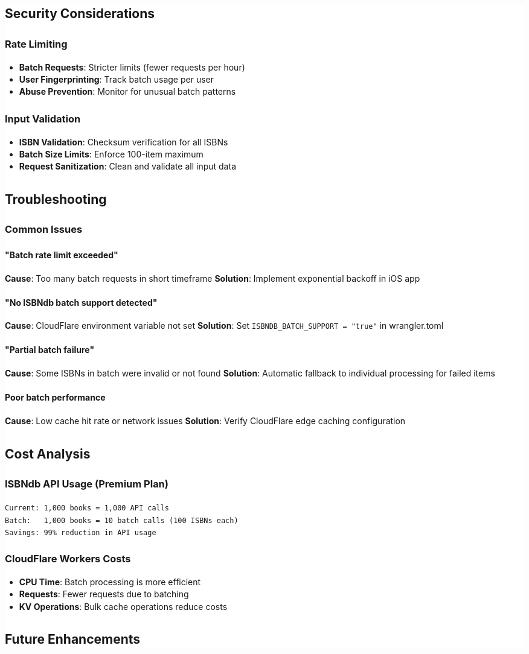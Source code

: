## Security Considerations

### Rate Limiting
- **Batch Requests**: Stricter limits (fewer requests per hour)
- **User Fingerprinting**: Track batch usage per user
- **Abuse Prevention**: Monitor for unusual batch patterns

### Input Validation
- **ISBN Validation**: Checksum verification for all ISBNs
- **Batch Size Limits**: Enforce 100-item maximum
- **Request Sanitization**: Clean and validate all input data

## Troubleshooting

### Common Issues

#### "Batch rate limit exceeded"
**Cause**: Too many batch requests in short timeframe
**Solution**: Implement exponential backoff in iOS app

#### "No ISBNdb batch support detected"
**Cause**: CloudFlare environment variable not set
**Solution**: Set `ISBNDB_BATCH_SUPPORT = "true"` in wrangler.toml

#### "Partial batch failure"
**Cause**: Some ISBNs in batch were invalid or not found
**Solution**: Automatic fallback to individual processing for failed items

#### Poor batch performance
**Cause**: Low cache hit rate or network issues
**Solution**: Verify CloudFlare edge caching configuration

## Cost Analysis

### ISBNdb API Usage (Premium Plan)
```
Current: 1,000 books = 1,000 API calls
Batch:   1,000 books = 10 batch calls (100 ISBNs each)
Savings: 99% reduction in API usage
```

### CloudFlare Workers Costs
- **CPU Time**: Batch processing is more efficient
- **Requests**: Fewer requests due to batching
- **KV Operations**: Bulk cache operations reduce costs

## Future Enhancements
